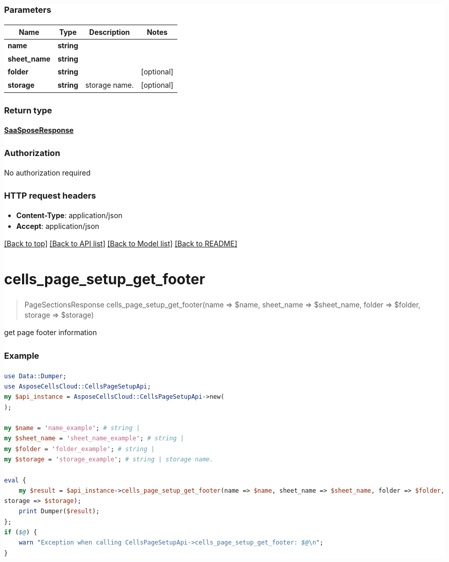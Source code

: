 ### Parameters

Name | Type | Description  | Notes
------------- | ------------- | ------------- | -------------
 **name** | **string**|  | 
 **sheet_name** | **string**|  | 
 **folder** | **string**|  | [optional] 
 **storage** | **string**| storage name. | [optional] 

### Return type

[**SaaSposeResponse**](SaaSposeResponse.md)

### Authorization

No authorization required

### HTTP request headers

 - **Content-Type**: application/json
 - **Accept**: application/json

[[Back to top]](#) [[Back to API list]](../README.md#documentation-for-api-endpoints) [[Back to Model list]](../README.md#documentation-for-models) [[Back to README]](../README.md)

# **cells_page_setup_get_footer**
> PageSectionsResponse cells_page_setup_get_footer(name => $name, sheet_name => $sheet_name, folder => $folder, storage => $storage)

get page footer information

### Example 
```perl
use Data::Dumper;
use AsposeCellsCloud::CellsPageSetupApi;
my $api_instance = AsposeCellsCloud::CellsPageSetupApi->new(
);

my $name = 'name_example'; # string | 
my $sheet_name = 'sheet_name_example'; # string | 
my $folder = 'folder_example'; # string | 
my $storage = 'storage_example'; # string | storage name.

eval { 
    my $result = $api_instance->cells_page_setup_get_footer(name => $name, sheet_name => $sheet_name, folder => $folder, storage => $storage);
    print Dumper($result);
};
if ($@) {
    warn "Exception when calling CellsPageSetupApi->cells_page_setup_get_footer: $@\n";
}
```
